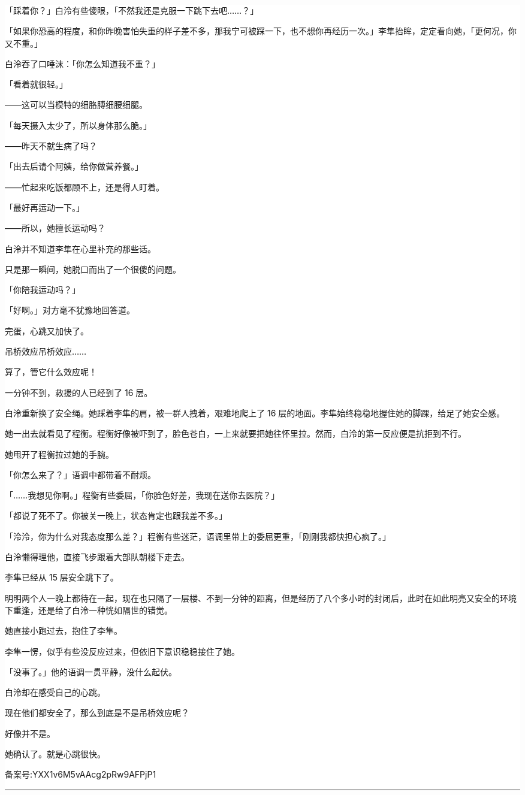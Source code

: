  <p>「踩着你？」白泠有些傻眼，「不然我还是克服一下跳下去吧……？」</p>
 <p>「如果你恐高的程度，和你昨晚害怕失重的样子差不多，那我宁可被踩一下，也不想你再经历一次。」李隼抬眸，定定看向她，「更何况，你又不重。」</p>
 <p>白泠吞了口唾沫：「你怎么知道我不重？」</p>
 <p>「看着就很轻。」</p>
 <p>——这可以当模特的细胳膊细腰细腿。</p>
 <p>「每天摄入太少了，所以身体那么脆。」</p>
 <p>——昨天不就生病了吗？</p>
 <p>「出去后请个阿姨，给你做营养餐。」</p>
 <p>——忙起来吃饭都顾不上，还是得人盯着。</p>
 <p>「最好再运动一下。」</p>
 <p>——所以，她擅长运动吗？</p>
 <p>白泠并不知道李隼在心里补充的那些话。</p>
 <p>只是那一瞬间，她脱口而出了一个很傻的问题。</p>
 <p>「你陪我运动吗？」</p>
 <p>「好啊。」对方毫不犹豫地回答道。</p>
 <p>完蛋，心跳又加快了。</p>
 <p>吊桥效应吊桥效应……</p>
 <p>算了，管它什么效应呢！</p>
 <p>一分钟不到，救援的人已经到了 16 层。</p>
 <p>白泠重新换了安全绳。她踩着李隼的肩，被一群人拽着，艰难地爬上了 16 层的地面。李隼始终稳稳地握住她的脚踝，给足了她安全感。</p>
 <p>她一出去就看见了程衡。程衡好像被吓到了，脸色苍白，一上来就要把她往怀里拉。然而，白泠的第一反应便是抗拒到不行。</p>
 <p>她甩开了程衡拉过她的手腕。</p>
 <p>「你怎么来了？」语调中都带着不耐烦。</p>
 <p>「……我想见你啊。」程衡有些委屈，「你脸色好差，我现在送你去医院？」</p>
 <p>「都说了死不了。你被关一晚上，状态肯定也跟我差不多。」</p>
 <p>「泠泠，你为什么对我态度那么差？」程衡有些迷茫，语调里带上的委屈更重，「刚刚我都快担心疯了。」</p>
 <p>白泠懒得理他，直接飞步跟着大部队朝楼下走去。</p>
 <p>李隼已经从 15 层安全跳下了。</p>
 <p>明明两个人一晚上都待在一起，现在也只隔了一层楼、不到一分钟的距离，但是经历了八个多小时的封闭后，此时在如此明亮又安全的环境下重逢，还是给了白泠一种恍如隔世的错觉。</p>
 <p>她直接小跑过去，抱住了李隼。</p>
 <p>李隼一愣，似乎有些没反应过来，但依旧下意识稳稳接住了她。</p>
 <p>「没事了。」他的语调一贯平静，没什么起伏。</p>
 <p>白泠却在感受自己的心跳。</p>
 <p>现在他们都安全了，那么到底是不是吊桥效应呢？</p>
 <p>好像并不是。</p>
 <p>她确认了。就是心跳很快。</p>
 <p>备案号:YXX1v6M5vAAcg2pRw9AFPjP1</p>
 <hr>
</div>
